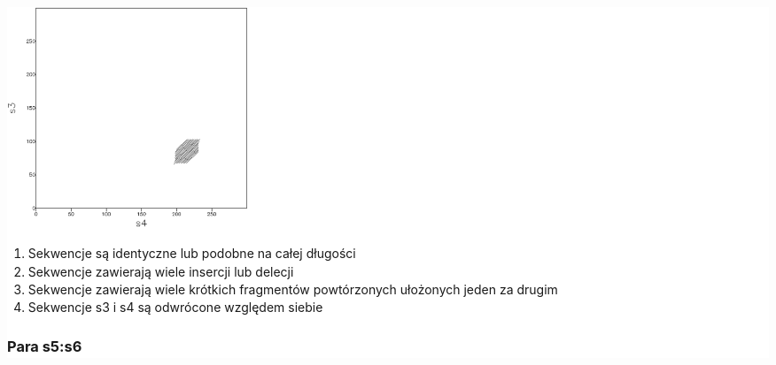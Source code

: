 <img src="../images/s3-s4.png" alt="s3-s4" height="250px">

1. Sekwencje są identyczne lub podobne na całej długości
2. Sekwencje zawierają wiele insercji lub delecji
3. Sekwencje zawierają wiele krótkich fragmentów powtórzonych ułożonych jeden za drugim
4. Sekwencje s3 i s4 są odwrócone względem siebie

### Para s5:s6
